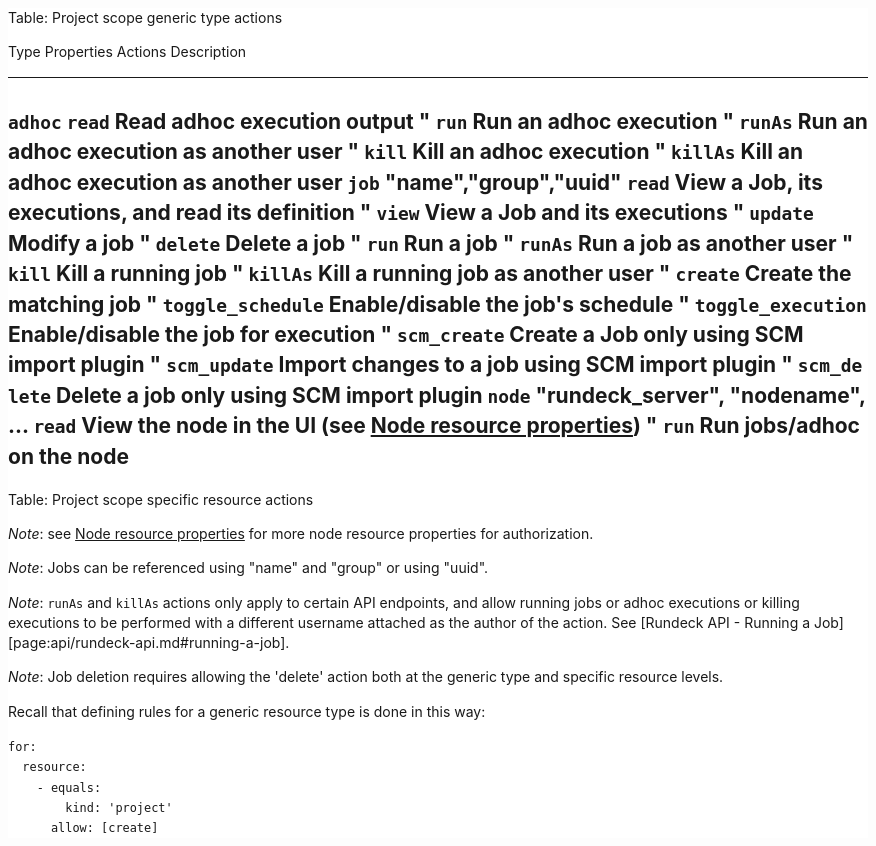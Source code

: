 Table: Project scope generic type actions

Type      Properties                         Actions            Description
-----     -----------                        --------           ------------
`adhoc`                                      `read`             Read adhoc execution output
"                                            `run`              Run an adhoc execution
"                                            `runAs`            Run an adhoc execution as another user
"                                            `kill`             Kill an adhoc execution
"                                            `killAs`           Kill an adhoc execution as another user
`job`     "name","group","uuid"              `read`             View a Job, its executions, and read its definition
"                                            `view`             View a Job and its executions
"                                            `update`           Modify a job
"                                            `delete`           Delete a job
"                                            `run`              Run a job
"                                            `runAs`            Run a job as another user
"                                            `kill`             Kill a running job
"                                            `killAs`           Kill a running job as another user
"                                            `create`           Create the matching job
"                                            `toggle_schedule`  Enable/disable the job's schedule
"                                            `toggle_execution` Enable/disable the job for execution
"                                            `scm_create`       Create a Job only using SCM import plugin
"                                            `scm_update`       Import changes to a job using SCM import plugin
"                                            `scm_delete`       Delete a job only using SCM import plugin
`node`    "rundeck_server", "nodename", ...  `read`             View the node in the UI (see [Node resource properties](#node-resource-properties))
"                                            `run`              Run jobs/adhoc on the node
----------------------------

Table: Project scope specific resource actions

*Note*: see [Node resource properties](#node-resource-properties) for more node resource properties for authorization.

*Note*: Jobs can be referenced using "name" and "group" or using "uuid".

*Note*: `runAs` and `killAs` actions only apply to certain API endpoints, and allow running jobs or adhoc executions or killing executions to be performed with a different username attached as the author of the action.  See [Rundeck API - Running a Job][page:api/rundeck-api.md#running-a-job].

*Note*:
Job deletion requires allowing the 'delete' action
both at the generic type
and specific resource levels.

Recall that defining rules for a generic resource type is done in this way:

~~~~~~~~ {.yaml}
for:
  resource:
    - equals:
        kind: 'project'
      allow: [create]
~~~~~~~~~~~~~~~~~~~~~~~~~~~~


[1]: page:administration/security/authentication.md#container-authentication-and-authorization
[API Token Authorization]: #api-token-authorization